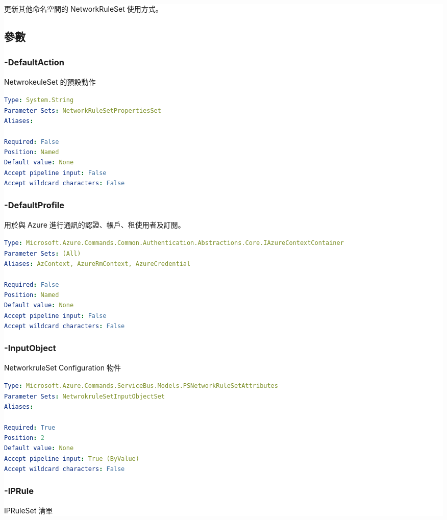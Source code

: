 更新其他命名空間的 NetworkRuleSet 使用方式。

## 參數

### -DefaultAction
NetwrokeuleSet 的預設動作

```yaml
Type: System.String
Parameter Sets: NetworkRuleSetPropertiesSet
Aliases:

Required: False
Position: Named
Default value: None
Accept pipeline input: False
Accept wildcard characters: False
```

### -DefaultProfile
用於與 Azure 進行通訊的認證、帳戶、租使用者及訂閱。

```yaml
Type: Microsoft.Azure.Commands.Common.Authentication.Abstractions.Core.IAzureContextContainer
Parameter Sets: (All)
Aliases: AzContext, AzureRmContext, AzureCredential

Required: False
Position: Named
Default value: None
Accept pipeline input: False
Accept wildcard characters: False
```

### -InputObject
NetworkruleSet Configuration 物件

```yaml
Type: Microsoft.Azure.Commands.ServiceBus.Models.PSNetworkRuleSetAttributes
Parameter Sets: NetwrokruleSetInputObjectSet
Aliases:

Required: True
Position: 2
Default value: None
Accept pipeline input: True (ByValue)
Accept wildcard characters: False
```

### -IPRule
IPRuleSet 清單
